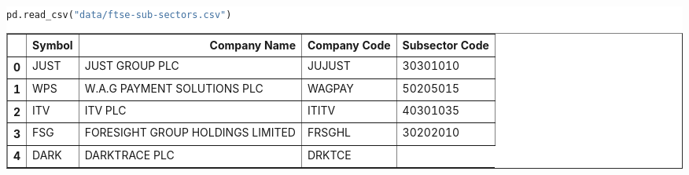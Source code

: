 


```python
pd.read_csv("data/ftse-sub-sectors.csv")
```




<div>
<style scoped>
    .dataframe tbody tr th:only-of-type {
        vertical-align: middle;
    }

    .dataframe tbody tr th {
        vertical-align: top;
    }

    .dataframe thead th {
        text-align: right;
    }
</style>
<table border="1" class="dataframe">
  <thead>
    <tr style="text-align: right;">
      <th></th>
      <th>Symbol</th>
      <th>Company Name</th>
      <th>Company Code</th>
      <th>Subsector Code</th>
    </tr>
  </thead>
  <tbody>
    <tr>
      <th>0</th>
      <td>JUST</td>
      <td>JUST GROUP PLC</td>
      <td>JUJUST</td>
      <td>30301010</td>
    </tr>
    <tr>
      <th>1</th>
      <td>WPS</td>
      <td>W.A.G PAYMENT SOLUTIONS PLC</td>
      <td>WAGPAY</td>
      <td>50205015</td>
    </tr>
    <tr>
      <th>2</th>
      <td>ITV</td>
      <td>ITV PLC</td>
      <td>ITITV</td>
      <td>40301035</td>
    </tr>
    <tr>
      <th>3</th>
      <td>FSG</td>
      <td>FORESIGHT GROUP HOLDINGS LIMITED</td>
      <td>FRSGHL</td>
      <td>30202010</td>
    </tr>
    <tr>
      <th>4</th>
      <td>DARK</td>
      <td>DARKTRACE PLC</td>
      <td>DRKTCE</td>